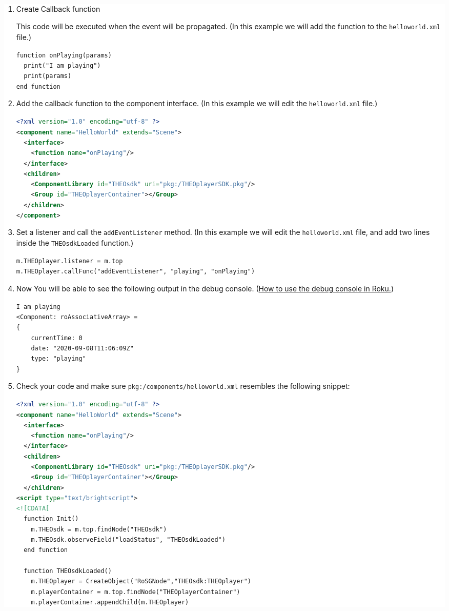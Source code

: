 1. Create Callback function

   This code will be executed when the event will be propagated. (In this example we will add the function to the `helloworld.xml` file.)

   ```brightscript
   function onPlaying(params)
     print("I am playing")
     print(params)
   end function
   ```

2. Add the callback function to the component interface. (In this example we will edit the `helloworld.xml` file.)

   ```xml
   <?xml version="1.0" encoding="utf-8" ?>
   <component name="HelloWorld" extends="Scene">
     <interface>
       <function name="onPlaying"/>
     </interface>
     <children>
       <ComponentLibrary id="THEOsdk" uri="pkg:/THEOplayerSDK.pkg"/>
       <Group id="THEOplayerContainer"></Group>
     </children>
   </component>
   ```

3. Set a listener and call the `addEventListener` method. (In this example we will edit the `helloworld.xml` file, and add two lines inside the `THEOsdkLoaded` function.)
   ```brightscript
   m.THEOplayer.listener = m.top
   m.THEOplayer.callFunc("addEventListener", "playing", "onPlaying")
   ```
4. Now You will be able to see the following output in the debug console. ([How to use the debug console in Roku.](https://developer.roku.com/en-gb/videos/courses/rsg/debugging.md))
   ```brightscript
   I am playing
   <Component: roAssociativeArray> =
   {
       currentTime: 0
       date: "2020-09-08T11:06:09Z"
       type: "playing"
   }
   ```
5. Check your code and make sure `pkg:/components/helloworld.xml` resembles the following snippet:

   ```xml
   <?xml version="1.0" encoding="utf-8" ?>
   <component name="HelloWorld" extends="Scene">
     <interface>
       <function name="onPlaying"/>
     </interface>
     <children>
       <ComponentLibrary id="THEOsdk" uri="pkg:/THEOplayerSDK.pkg"/>
       <Group id="THEOplayerContainer"></Group>
     </children>
   <script type="text/brightscript">
   <![CDATA[
     function Init()
       m.THEOsdk = m.top.findNode("THEOsdk")
       m.THEOsdk.observeField("loadStatus", "THEOsdkLoaded")
     end function

     function THEOsdkLoaded()
       m.THEOplayer = CreateObject("RoSGNode","THEOsdk:THEOplayer")
       m.playerContainer = m.top.findNode("THEOplayerContainer")
       m.playerContainer.appendChild(m.THEOplayer)
   ```